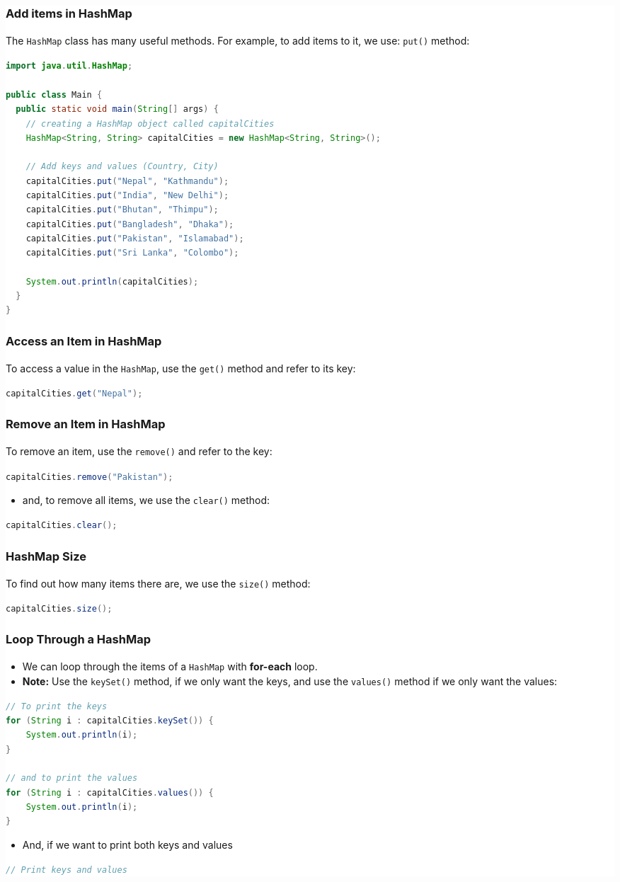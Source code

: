 ### Add items in HashMap
The ``HashMap`` class has many useful methods. For example, to add items to it, we use: ``put()`` method:
```java
import java.util.HashMap;

public class Main {
  public static void main(String[] args) {
    // creating a HashMap object called capitalCities
    HashMap<String, String> capitalCities = new HashMap<String, String>();
    
    // Add keys and values (Country, City)
    capitalCities.put("Nepal", "Kathmandu");
    capitalCities.put("India", "New Delhi");
    capitalCities.put("Bhutan", "Thimpu");
    capitalCities.put("Bangladesh", "Dhaka");
    capitalCities.put("Pakistan", "Islamabad");
    capitalCities.put("Sri Lanka", "Colombo");

    System.out.println(capitalCities);
  }
}
```

### Access an Item in HashMap
To access a value in the ``HashMap``, use the ``get()`` method and refer to its key:
```java
capitalCities.get("Nepal");
```

### Remove an Item in HashMap
To remove an item, use the ``remove()`` and refer to the key:
```java
capitalCities.remove("Pakistan");
```
- and, to remove all items, we use the ``clear()`` method:
```java
capitalCities.clear();
```

### HashMap Size
To find out how many items there are, we use the ``size()`` method:
```java
capitalCities.size();
```

### Loop Through a HashMap
- We can loop through the items of a ``HashMap`` with **for-each** loop.
- **Note:** Use the ``keySet()`` method, if we only want the keys, and use the ``values()`` method if we only want the values:
```java
// To print the keys
for (String i : capitalCities.keySet()) {
    System.out.println(i);
}

// and to print the values
for (String i : capitalCities.values()) {
    System.out.println(i);
}
```
- And, if we want to print both keys and values
```java
// Print keys and values
```